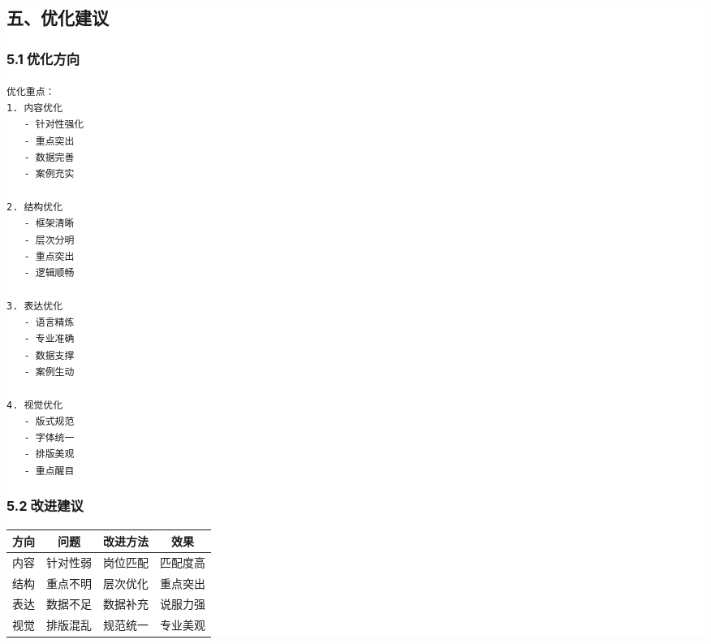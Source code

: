 ## 五、优化建议

### 5.1 优化方向
```
优化重点：
1. 内容优化
   - 针对性强化
   - 重点突出
   - 数据完善
   - 案例充实

2. 结构优化
   - 框架清晰
   - 层次分明
   - 重点突出
   - 逻辑顺畅

3. 表达优化
   - 语言精炼
   - 专业准确
   - 数据支撑
   - 案例生动

4. 视觉优化
   - 版式规范
   - 字体统一
   - 排版美观
   - 重点醒目
```

### 5.2 改进建议
| 方向 | 问题 | 改进方法 | 效果 |
|------|------|----------|------|
| 内容 | 针对性弱 | 岗位匹配 | 匹配度高 |
| 结构 | 重点不明 | 层次优化 | 重点突出 |
| 表达 | 数据不足 | 数据补充 | 说服力强 |
| 视觉 | 排版混乱 | 规范统一 | 专业美观 |
